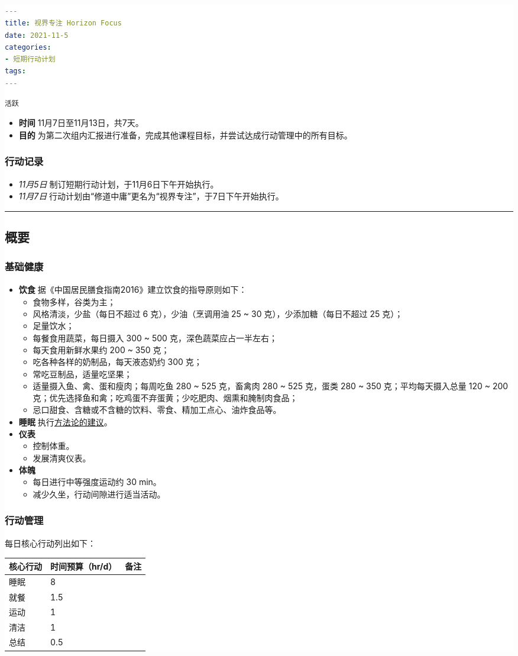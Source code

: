 ```yaml
---
title: 视界专注 Horizon Focus
date: 2021-11-5
categories:
- 短期行动计划
tags:
---
```


`活跃`

- **时间** 11月7日至11月13日，共7天。
- **目的** 为第二次组内汇报进行准备，完成其他课程目标，并尝试达成行动管理中的所有目标。

### 行动记录

- *11月5日* 制订短期行动计划，于11月6日下午开始执行。
- *11月7日* 行动计划由“修道中庸”更名为“视界专注”，于7日下午开始执行。

---

## 概要

### 基础健康

- **饮食** 据《中国居民膳食指南2016》建立饮食的指导原则如下：
  - 食物多样，谷类为主；
  - 风格清淡，少盐（每日不超过 6 克），少油（烹调用油 25 ~ 30 克），少添加糖（每日不超过 25 克）；
  - 足量饮水；
  - 每餐食用蔬菜，每日摄入 300 ~ 500 克，深色蔬菜应占一半左右；
  - 每天食用新鲜水果约 200 ~ 350 克；
  - 吃各种各样的奶制品，每天液态奶约 300 克；
  - 常吃豆制品，适量吃坚果；
  - 适量摄入鱼、禽、蛋和瘦肉；每周吃鱼 280 ~ 525 克，畜禽肉 280 ~ 525 克，蛋类 280 ~ 350 克；平均每天摄入总量 120 ~ 200 克；优先选择鱼和禽；吃鸡蛋不弃蛋黄；少吃肥肉、烟熏和腌制肉食品；
  - 忌口甜食、含糖或不含糖的饮料、零食、精加工点心、油炸食品等。
- **睡眠** 执行[方法论的建议](https://lightyears1998.github.io/notebook/philosophy/ego/01-methodology/#%E4%BC%91%E6%81%AF)。
- **仪表**
  - 控制体重。
  - 发展清爽仪表。
- **体魄**
  - 每日进行中等强度运动约 30 min。
  - 减少久坐，行动间隙进行适当活动。

### 行动管理

每日核心行动列出如下：

| 核心行动 | 时间预算（hr/d） | 备注 |
| --- | --- | --- |
| 睡眠 | 8 | |
| 就餐 | 1.5 | |
| 运动 | 1 | |
| 清洁 | 1 | |
| 总结 | 0.5 | |
